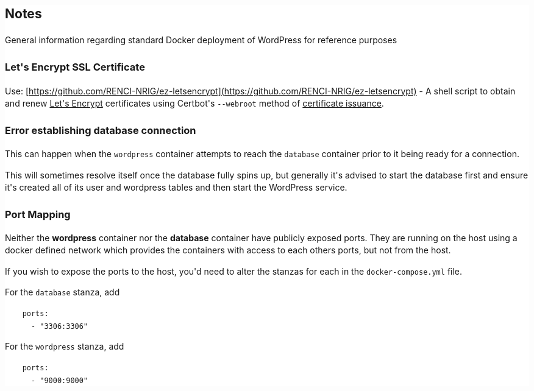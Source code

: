 ## <a name="notes"></a>Notes

General information regarding standard Docker deployment of WordPress for reference purposes

### Let's Encrypt SSL Certificate

Use: [https://github.com/RENCI-NRIG/ez-letsencrypt](https://github.com/RENCI-NRIG/ez-letsencrypt) - A shell script to obtain and renew [Let's Encrypt](https://letsencrypt.org/) certificates using Certbot's `--webroot` method of [certificate issuance](https://certbot.eff.org/docs/using.html#webroot).

### Error establishing database connection

This can happen when the `wordpress` container attempts to reach the `database` container prior to it being ready for a connection.

This will sometimes resolve itself once the database fully spins up, but generally it's advised to start the database first and ensure it's created all of its user and wordpress tables and then start the WordPress service.

### Port Mapping

Neither the **wordpress** container nor the **database** container have publicly exposed ports. They are running on the host using a docker defined network which provides the containers with access to each others ports, but not from the host.

If you wish to expose the ports to the host, you'd need to alter the stanzas for each in the `docker-compose.yml` file.

For the `database` stanza, add

```
    ports:
      - "3306:3306"
```

For the `wordpress` stanza, add

```
    ports:
      - "9000:9000"
```
